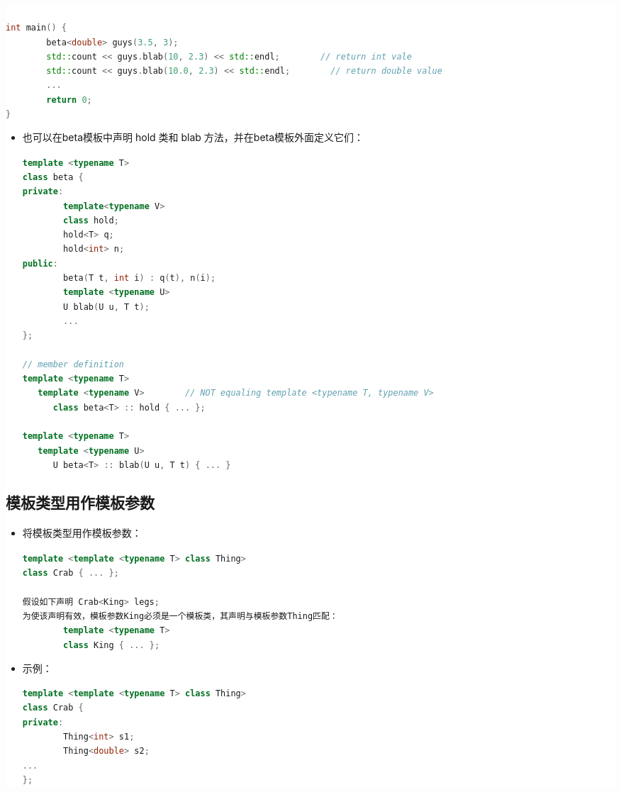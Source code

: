   ```c++

  int main() {
          beta<double> guys(3.5, 3);
          std::count << guys.blab(10, 2.3) << std::endl;        // return int vale
          std::count << guys.blab(10.0, 2.3) << std::endl;        // return double value
          ...
          return 0;
  }
  ```
  - 也可以在beta模板中声明 hold 类和 blab 方法，并在beta模板外面定义它们：
    ```c++
    template <typename T>
    class beta {
    private:
            template<typename V>
            class hold;
            hold<T> q;
            hold<int> n;
    public:
            beta(T t, int i) : q(t), n(i);
            template <typename U>
            U blab(U u, T t);
            ...
    };

    // member definition
    template <typename T>
       template <typename V>        // NOT equaling template <typename T, typename V>
          class beta<T> :: hold { ... };

    template <typename T>
       template <typename U>
          U beta<T> :: blab(U u, T t) { ... }
    ```
## 模板类型用作模板参数
  - 将模板类型用作模板参数：
    ```c++
    template <template <typename T> class Thing>
    class Crab { ... };

    假设如下声明 Crab<King> legs;
    为使该声明有效，模板参数King必须是一个模板类，其声明与模板参数Thing匹配：
            template <typename T>
            class King { ... };
    ```
  - 示例：
    ```c++
    template <template <typename T> class Thing>
    class Crab {
    private:
            Thing<int> s1;
            Thing<double> s2;
    ...
    };
